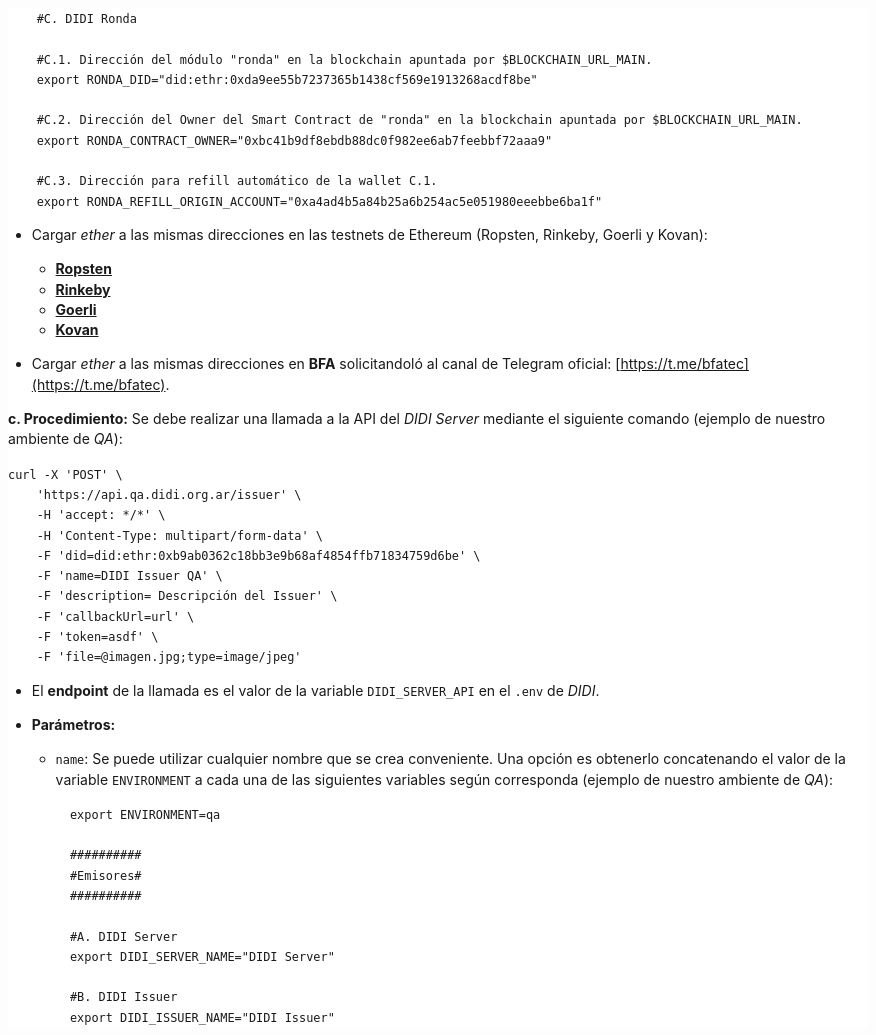 		#C. DIDI Ronda

		#C.1. Dirección del módulo "ronda" en la blockchain apuntada por $BLOCKCHAIN_URL_MAIN.
		export RONDA_DID="did:ethr:0xda9ee55b7237365b1438cf569e1913268acdf8be"
		
		#C.2. Dirección del Owner del Smart Contract de "ronda" en la blockchain apuntada por $BLOCKCHAIN_URL_MAIN.
		export RONDA_CONTRACT_OWNER="0xbc41b9df8ebdb88dc0f982ee6ab7feebbf72aaa9"
		
		#C.3. Dirección para refill automático de la wallet C.1.
		export RONDA_REFILL_ORIGIN_ACCOUNT="0xa4ad4b5a84b25a6b254ac5e051980eeebbe6ba1f"

* Cargar *ether* a las mismas direcciones en las testnets de Ethereum (Ropsten, Rinkeby, Goerli y Kovan):

	- [**Ropsten**](https://faucet.dimensions.network/)
	- [**Rinkeby**](https://faucet.rinkeby.io/)
	- [**Goerli**](https://faucet.goerli.mudit.blog/)
	- [**Kovan**](https://faucets.chain.link/)

* Cargar *ether* a las mismas direcciones en **BFA** solicitandoló al canal de Telegram oficial: [https://t.me/bfatec](https://t.me/bfatec).



**c. Procedimiento:** Se debe realizar una llamada a la API del *DIDI Server* mediante el siguiente comando (ejemplo de nuestro ambiente de *QA*):

	curl -X 'POST' \
		'https://api.qa.didi.org.ar/issuer' \
		-H 'accept: */*' \
		-H 'Content-Type: multipart/form-data' \
		-F 'did=did:ethr:0xb9ab0362c18bb3e9b68af4854ffb71834759d6be' \
		-F 'name=DIDI Issuer QA' \
		-F 'description= Descripción del Issuer' \
		-F 'callbackUrl=url' \
		-F 'token=asdf' \
		-F 'file=@imagen.jpg;type=image/jpeg'

* El **endpoint** de la llamada es el valor de la variable `DIDI_SERVER_API` en el `.env` de *DIDI*.

* **Parámetros:**

	* `name`: Se puede utilizar cualquier nombre que se crea conveniente. Una opción es obtenerlo concatenando el valor de la variable `ENVIRONMENT` a cada una de las siguientes variables según corresponda (ejemplo de nuestro ambiente de *QA*):

			export ENVIRONMENT=qa

			##########
			#Emisores#
			##########

			#A. DIDI Server
			export DIDI_SERVER_NAME="DIDI Server"

			#B. DIDI Issuer
			export DIDI_ISSUER_NAME="DIDI Issuer"
